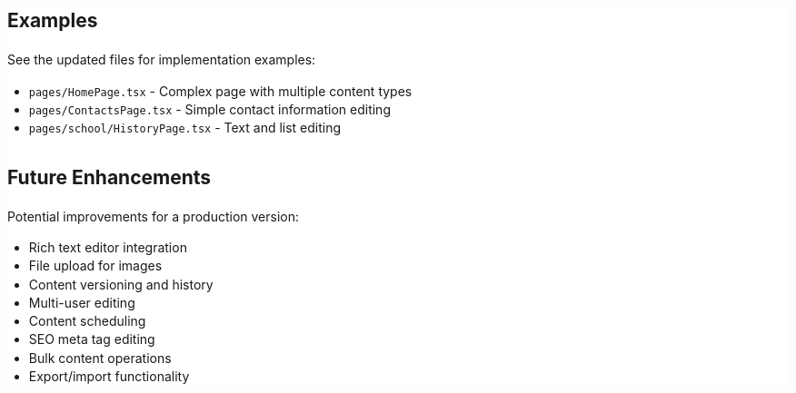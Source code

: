 ## Examples

See the updated files for implementation examples:
- `pages/HomePage.tsx` - Complex page with multiple content types
- `pages/ContactsPage.tsx` - Simple contact information editing
- `pages/school/HistoryPage.tsx` - Text and list editing

## Future Enhancements

Potential improvements for a production version:
- Rich text editor integration
- File upload for images
- Content versioning and history
- Multi-user editing
- Content scheduling
- SEO meta tag editing
- Bulk content operations
- Export/import functionality
